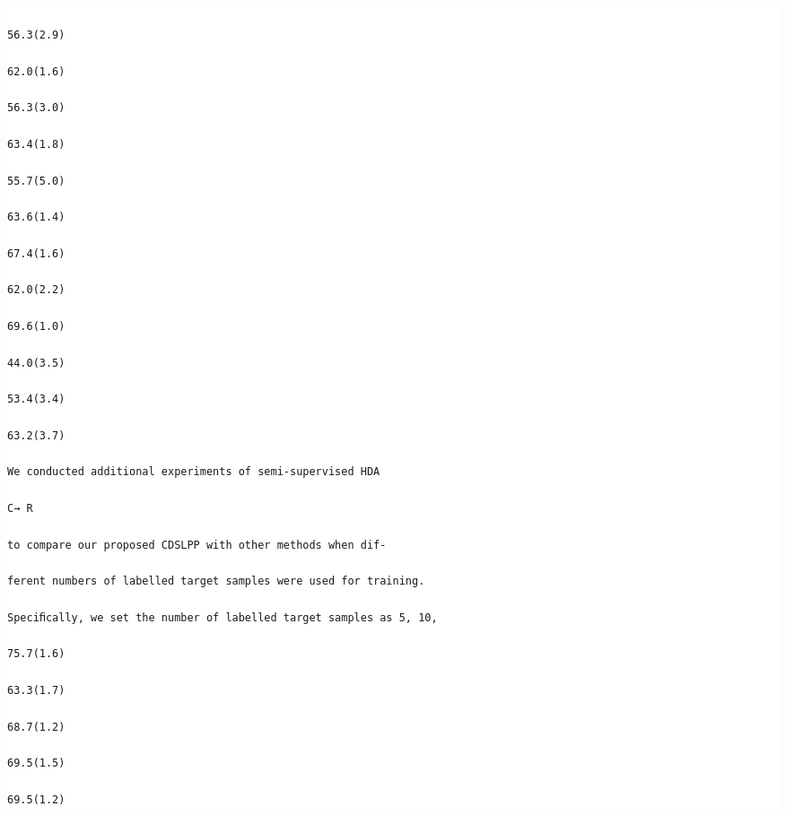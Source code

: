                                                                                                                                                                                                                                                    56.3(2.9)
                                                                                                                                                                                                                                                   62.0(1.6)
                                                                                                                                                                                                                                                   56.3(3.0)
                                                                                                                                                                                                                                                   63.4(1.8)
                                                                                                                                                                                                                                                   55.7(5.0)
                                                                                                                                                                                                                                                   63.6(1.4)
                                                                                                                                                                                                                                                   67.4(1.6)
                                                                                                                                                                                                                                                   62.0(2.2)
                                                                                                                                                                                                                                                   69.6(1.0)
                                                                                                                                                                                                                                                   44.0(3.5)
                                                                                                                                                                                                                                                   53.4(3.4)
                                                                                                                                                                                                                                                   63.2(3.7)
                                                                                                                                                                                                                                                                             We conducted additional experiments of semi-supervised HDA
                                                                                                                                                                                                                                          C→ R
                                                                                                                                                                                                                                                                         to compare our proposed CDSLPP with other methods when dif-
                                                                                                                                                                                                                                                                         ferent numbers of labelled target samples were used for training.
                                                                                                                                                                                                                                                                         Speciﬁcally, we set the number of labelled target samples as 5, 10,
                                                                                                                                                                                                                                                   75.7(1.6)
                                                                                                                                                                                                                                                   63.3(1.7)
                                                                                                                                                                                                                                                   68.7(1.2)
                                                                                                                                                                                                                                                   69.5(1.5)
                                                                                                                                                                                                                                                   69.5(1.2)